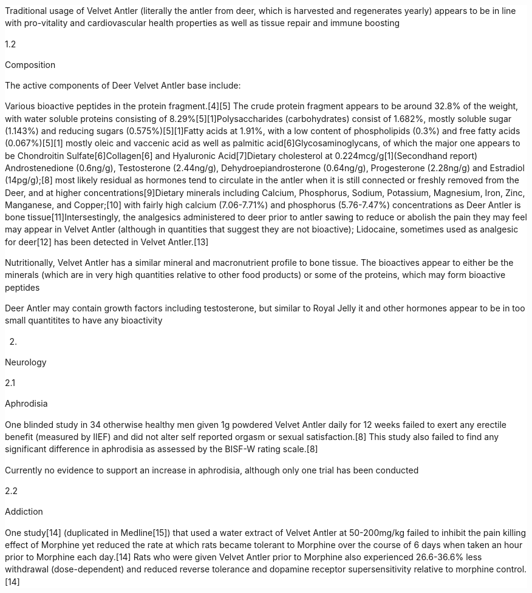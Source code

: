 
Traditional usage of Velvet Antler (literally the antler from deer, which is harvested and regenerates yearly) appears to be in line with pro\-vitality and cardiovascular health properties as well as tissue repair and immune boosting


1.2

Composition

The active components of Deer Velvet Antler base include:

Various bioactive peptides in the protein fragment.\[4]\[5] The crude protein fragment appears to be around 32\.8% of the weight, with water soluble proteins consisting of 8\.29%\[5]\[1]Polysaccharides (carbohydrates) consist of 1\.682%, mostly soluble sugar (1\.143%) and reducing sugars (0\.575%)\[5]\[1]Fatty acids at 1\.91%, with a low content of phospholipids (0\.3%) and free fatty acids (0\.067%)\[5]\[1] mostly oleic and vaccenic acid as well as palmitic acid\[6]Glycosaminoglycans, of which the major one appears to be Chondroitin Sulfate\[6]Collagen\[6] and Hyaluronic Acid\[7]Dietary cholesterol at 0\.224mcg/g\[1](Secondhand report) Androstenedione (0\.6ng/g), Testosterone (2\.44ng/g), Dehydroepiandrosterone (0\.64ng/g), Progesterone (2\.28ng/g) and Estradiol (14pg/g);\[8] most likely residual as hormones tend to circulate in the antler when it is still connected or freshly removed from the Deer, and at higher concentrations\[9]Dietary minerals including Calcium, Phosphorus, Sodium, Potassium, Magnesium, Iron, Zinc, Manganese, and Copper;\[10] with fairly high calcium (7\.06\-7\.71%) and phosphorus (5\.76\-7\.47%) concentrations as Deer Antler is bone tissue\[11]Intersestingly, the analgesics administered to deer prior to antler sawing to reduce or abolish the pain they may feel may appear in Velvet Antler (although in quantities that suggest they are not bioactive); Lidocaine, sometimes used as analgesic for deer\[12] has been detected in Velvet Antler.\[13]


Nutritionally, Velvet Antler has a similar mineral and macronutrient profile to bone tissue. The bioactives appear to either be the minerals (which are in very high quantities relative to other food products) or some of the proteins, which may form bioactive peptides


Deer Antler may contain growth factors including testosterone, but similar to Royal Jelly it and other hormones appear to be in too small quantitites to have any bioactivity


2.

Neurology

2.1

Aphrodisia

One blinded study in 34 otherwise healthy men given 1g powdered Velvet Antler daily for 12 weeks failed to exert any erectile benefit (measured by IIEF) and did not alter self reported orgasm or sexual satisfaction.\[8] This study also failed to find any significant difference in aphrodisia as assessed by the BISF\-W rating scale.\[8]


Currently no evidence to support an increase in aphrodisia, although only one trial has been conducted


2.2

Addiction

One study\[14] (duplicated in Medline\[15]) that used a water extract of Velvet Antler at 50\-200mg/kg failed to inhibit the pain killing effect of Morphine yet reduced the rate at which rats became tolerant to Morphine over the course of 6 days when taken an hour prior to Morphine each day.\[14] Rats who were given Velvet Antler prior to Morphine also experienced 26\.6\-36\.6% less withdrawal (dose\-dependent) and reduced reverse tolerance and dopamine receptor supersensitivity relative to morphine control.\[14]
